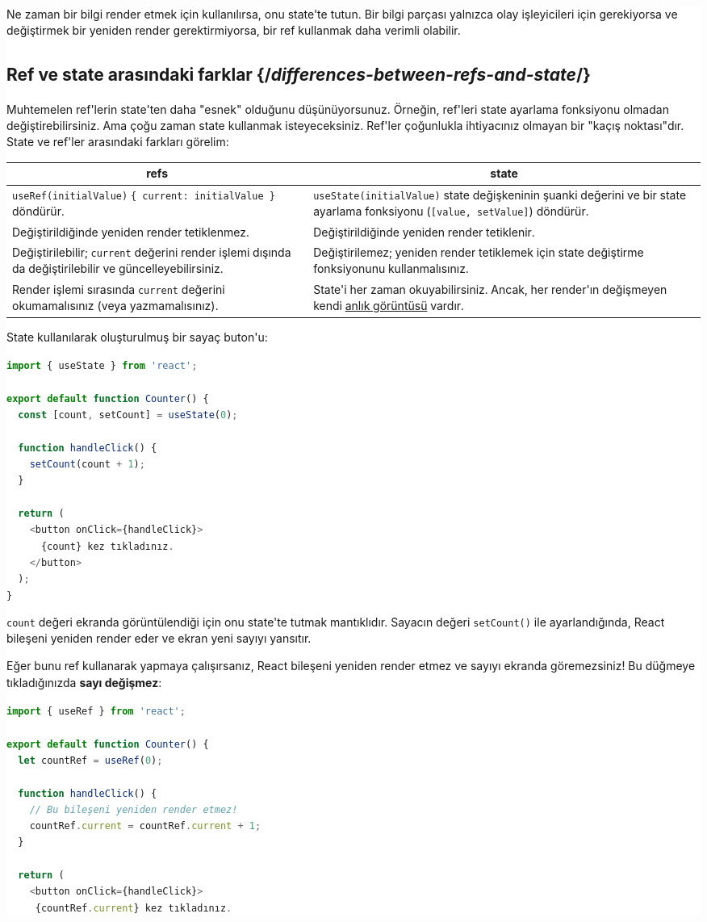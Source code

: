 Ne zaman bir bilgi render etmek için kullanılırsa, onu state'te tutun. Bir bilgi parçası yalnızca olay işleyicileri için gerekiyorsa ve değiştirmek bir yeniden render gerektirmiyorsa, bir ref kullanmak daha verimli olabilir.

## Ref ve state arasındaki farklar {/*differences-between-refs-and-state*/}

Muhtemelen ref'lerin state'ten daha "esnek" olduğunu düşünüyorsunuz. Örneğin, ref'leri state ayarlama fonksiyonu olmadan değiştirebilirsiniz. Ama çoğu zaman state kullanmak isteyeceksiniz. Ref'ler çoğunlukla ihtiyacınız olmayan bir "kaçış noktası"dır. State ve ref'ler arasındaki farkları görelim:



| refs                                                                                  | state                                                                                                                     |
| ------------------------------------------------------------------------------------- | ------------------------------------------------------------------------------------------------------------------------- |
| `useRef(initialValue)`  `{ current: initialValue }` döndürür.                         | `useState(initialValue)` state değişkeninin şuanki değerini ve bir state ayarlama fonksiyonu (`[value, setValue]`) döndürür.  |
| Değiştirildiğinde yeniden render tetiklenmez.                                         | Değiştirildiğinde yeniden render tetiklenir.                                                                                  |
| Değiştirilebilir; `current` değerini render işlemi dışında da değiştirilebilir ve güncelleyebilirsiniz.  | Değiştirilemez; yeniden render tetiklemek için state değiştirme fonksiyonunu kullanmalısınız.              |
| Render işlemi sırasında `current` değerini okumamalısınız (veya yazmamalısınız). | State'i her zaman okuyabilirsiniz. Ancak, her render'ın değişmeyen kendi [anlık görüntüsü](/learn/state-as-a-snapshot) vardır.     |

State kullanılarak oluşturulmuş bir sayaç buton'u:

<Sandpack>

```js
import { useState } from 'react';

export default function Counter() {
  const [count, setCount] = useState(0);

  function handleClick() {
    setCount(count + 1);
  }

  return (
    <button onClick={handleClick}>
      {count} kez tıkladınız.
    </button>
  );
}
```

</Sandpack>

`count` değeri ekranda görüntülendiği için onu state'te tutmak mantıklıdır. Sayacın değeri `setCount()` ile ayarlandığında, React bileşeni yeniden render eder ve ekran yeni sayıyı yansıtır.

Eğer bunu ref kullanarak yapmaya çalışırsanız, React bileşeni yeniden render etmez ve sayıyı ekranda göremezsiniz! Bu düğmeye tıkladığınızda **sayı değişmez**:

<Sandpack>

```js
import { useRef } from 'react';

export default function Counter() {
  let countRef = useRef(0);

  function handleClick() {
    // Bu bileşeni yeniden render etmez!
    countRef.current = countRef.current + 1;
  }

  return (
    <button onClick={handleClick}>
     {countRef.current} kez tıkladınız.
```